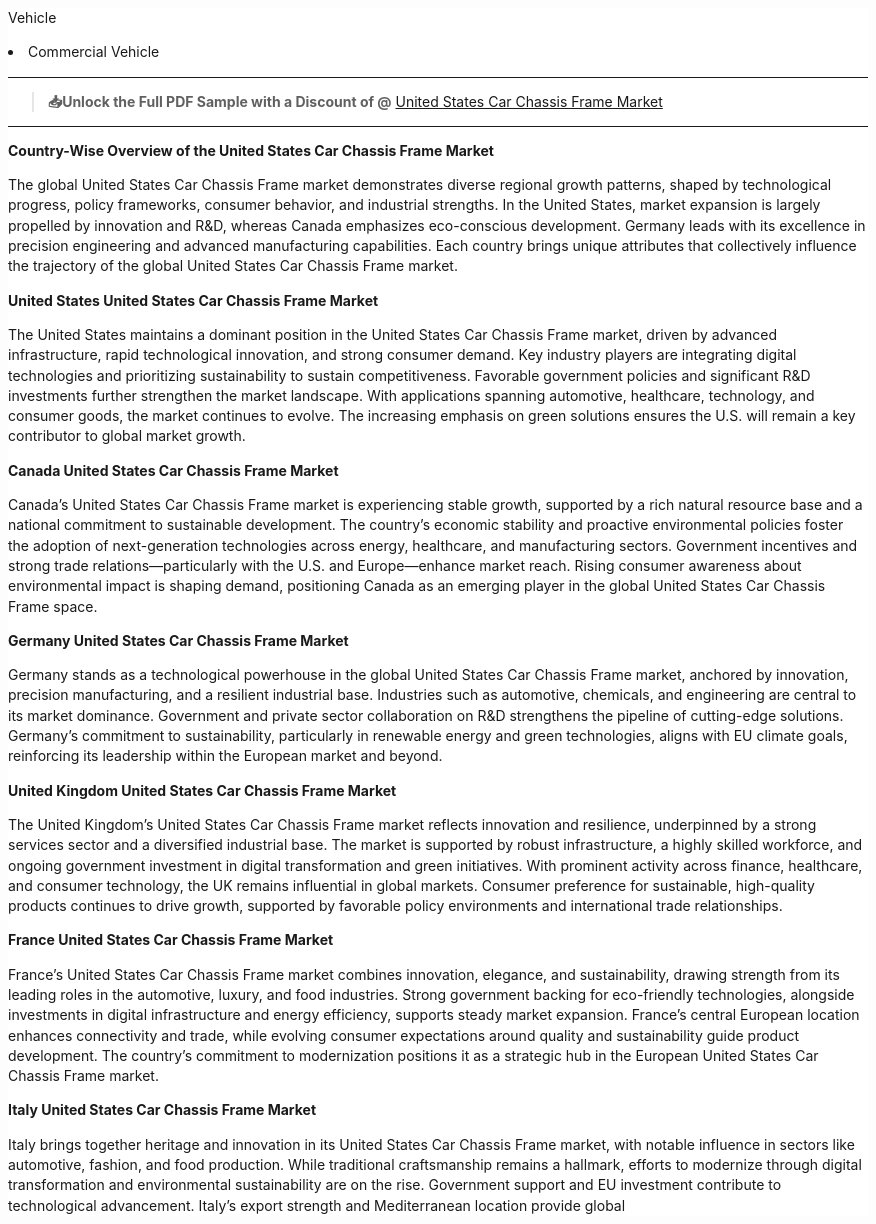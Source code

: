 Vehicle</li><li>Commercial Vehicle</li></ul></p><hr /><blockquote><p><strong>📥Unlock the Full PDF Sample with a Discount of @</strong> <a href="https://www.marketresearchintellect.com/ask-for-discount/?rid=911003&amp;utm_source=Github-April&amp;utm_medium=016">United States Car Chassis Frame Market</a></p></blockquote><hr /><p class="" data-start="217" data-end="261"><strong data-start="217" data-end="261">Country-Wise Overview of the United States Car Chassis Frame Market</strong></p><p class="" data-start="263" data-end="774">The global United States Car Chassis Frame market demonstrates diverse regional growth patterns, shaped by technological progress, policy frameworks, consumer behavior, and industrial strengths. In the United States, market expansion is largely propelled by innovation and R&amp;D, whereas Canada emphasizes eco-conscious development. Germany leads with its excellence in precision engineering and advanced manufacturing capabilities. Each country brings unique attributes that collectively influence the trajectory of the global United States Car Chassis Frame market.</p><p class="" data-start="776" data-end="1421"><strong data-start="776" data-end="805">United States United States Car Chassis Frame Market</strong></p><p class="" data-start="776" data-end="1421">The United States maintains a dominant position in the United States Car Chassis Frame market, driven by advanced infrastructure, rapid technological innovation, and strong consumer demand. Key industry players are integrating digital technologies and prioritizing sustainability to sustain competitiveness. Favorable government policies and significant R&amp;D investments further strengthen the market landscape. With applications spanning automotive, healthcare, technology, and consumer goods, the market continues to evolve. The increasing emphasis on green solutions ensures the U.S. will remain a key contributor to global market growth.</p><p class="" data-start="1423" data-end="2019"><strong data-start="1423" data-end="1445">Canada United States Car Chassis Frame Market</strong></p><p class="" data-start="1423" data-end="2019">Canada&rsquo;s United States Car Chassis Frame market is experiencing stable growth, supported by a rich natural resource base and a national commitment to sustainable development. The country&rsquo;s economic stability and proactive environmental policies foster the adoption of next-generation technologies across energy, healthcare, and manufacturing sectors. Government incentives and strong trade relations&mdash;particularly with the U.S. and Europe&mdash;enhance market reach. Rising consumer awareness about environmental impact is shaping demand, positioning Canada as an emerging player in the global United States Car Chassis Frame space.</p><p class="" data-start="2021" data-end="2591"><strong data-start="2021" data-end="2044">Germany United States Car Chassis Frame Market</strong></p><p class="" data-start="2021" data-end="2591">Germany stands as a technological powerhouse in the global United States Car Chassis Frame market, anchored by innovation, precision manufacturing, and a resilient industrial base. Industries such as automotive, chemicals, and engineering are central to its market dominance. Government and private sector collaboration on R&amp;D strengthens the pipeline of cutting-edge solutions. Germany&rsquo;s commitment to sustainability, particularly in renewable energy and green technologies, aligns with EU climate goals, reinforcing its leadership within the European market and beyond.</p><p class="" data-start="2593" data-end="3221"><strong data-start="2593" data-end="2623">United Kingdom United States Car Chassis Frame Market</strong></p><p class="" data-start="2593" data-end="3221">The United Kingdom&rsquo;s United States Car Chassis Frame market reflects innovation and resilience, underpinned by a strong services sector and a diversified industrial base. The market is supported by robust infrastructure, a highly skilled workforce, and ongoing government investment in digital transformation and green initiatives. With prominent activity across finance, healthcare, and consumer technology, the UK remains influential in global markets. Consumer preference for sustainable, high-quality products continues to drive growth, supported by favorable policy environments and international trade relationships.</p><p class="" data-start="3223" data-end="3838"><strong data-start="3223" data-end="3245">France United States Car Chassis Frame Market</strong></p><p class="" data-start="3223" data-end="3838">France&rsquo;s United States Car Chassis Frame market combines innovation, elegance, and sustainability, drawing strength from its leading roles in the automotive, luxury, and food industries. Strong government backing for eco-friendly technologies, alongside investments in digital infrastructure and energy efficiency, supports steady market expansion. France&rsquo;s central European location enhances connectivity and trade, while evolving consumer expectations around quality and sustainability guide product development. The country&rsquo;s commitment to modernization positions it as a strategic hub in the European United States Car Chassis Frame market.</p><p class="" data-start="3840" data-end="4422"><strong data-start="3840" data-end="3861">Italy United States Car Chassis Frame Market</strong></p><p class="" data-start="3840" data-end="4422">Italy brings together heritage and innovation in its United States Car Chassis Frame market, with notable influence in sectors like automotive, fashion, and food production. While traditional craftsmanship remains a hallmark, efforts to modernize through digital transformation and environmental sustainability are on the rise. Government support and EU investment contribute to technological advancement. Italy&rsquo;s export strength and Mediterranean location provide global